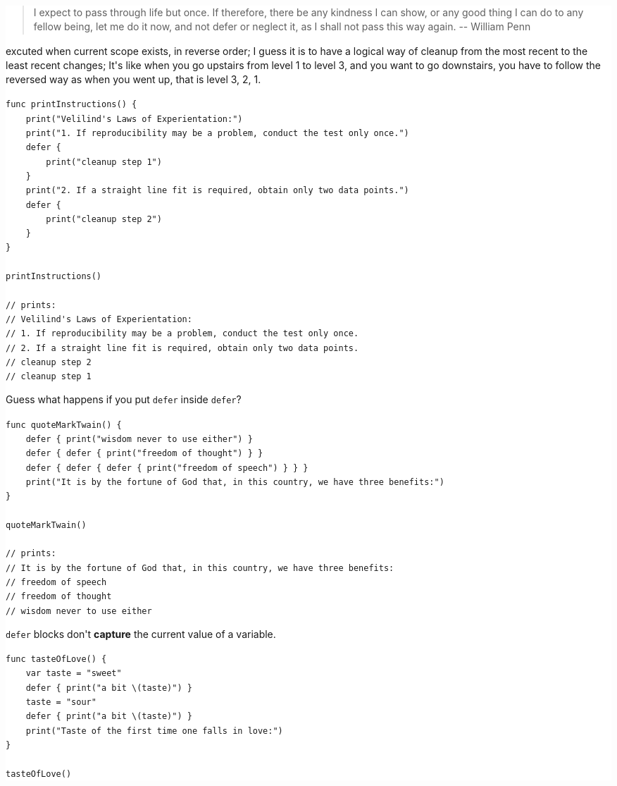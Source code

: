 > I expect to pass through life but once. If therefore, there be any kindness I can show, or any good thing I can do to any fellow being, let me do it now, and not defer or neglect it, as I shall not pass this way again. -- William Penn

excuted when current scope exists, in reverse order; I guess it is to have a logical way of cleanup from the most recent to the least recent changes; It's like when you go upstairs from level 1 to level 3, and you want to go downstairs, you have to follow the reversed way as when you went up, that is level 3, 2, 1.

```
func printInstructions() {
    print("Velilind's Laws of Experientation:")
    print("1. If reproducibility may be a problem, conduct the test only once.")
    defer {
        print("cleanup step 1")
    }
    print("2. If a straight line fit is required, obtain only two data points.")
    defer {
        print("cleanup step 2")
    }
}

printInstructions()

// prints:
// Velilind's Laws of Experientation:
// 1. If reproducibility may be a problem, conduct the test only once.
// 2. If a straight line fit is required, obtain only two data points.
// cleanup step 2
// cleanup step 1
```

Guess what happens if you put `defer` inside `defer`?

```
func quoteMarkTwain() {
    defer { print("wisdom never to use either") }
    defer { defer { print("freedom of thought") } }
    defer { defer { defer { print("freedom of speech") } } }
    print("It is by the fortune of God that, in this country, we have three benefits:")
}

quoteMarkTwain()

// prints:
// It is by the fortune of God that, in this country, we have three benefits:
// freedom of speech
// freedom of thought
// wisdom never to use either
```


`defer` blocks don't __capture__ the current value of a variable.

```
func tasteOfLove() {
    var taste = "sweet"
    defer { print("a bit \(taste)") }
    taste = "sour"
    defer { print("a bit \(taste)") }
    print("Taste of the first time one falls in love:")
}

tasteOfLove()
```

